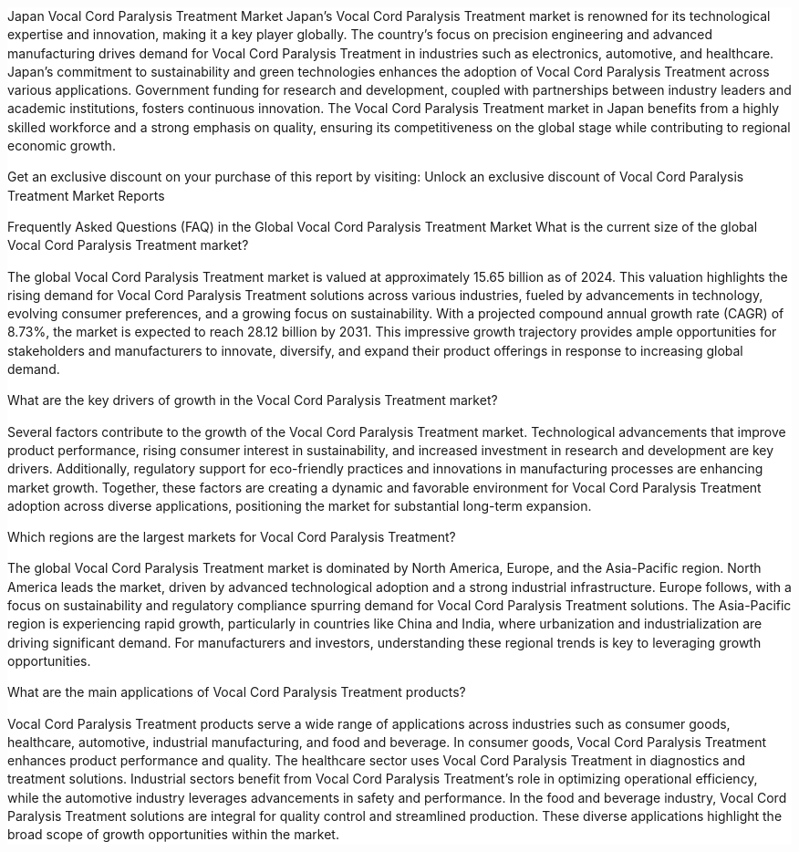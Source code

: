 Japan Vocal Cord Paralysis Treatment Market
Japan’s Vocal Cord Paralysis Treatment market is renowned for its technological expertise and innovation, making it a key player globally. The country’s focus on precision engineering and advanced manufacturing drives demand for Vocal Cord Paralysis Treatment in industries such as electronics, automotive, and healthcare. Japan’s commitment to sustainability and green technologies enhances the adoption of Vocal Cord Paralysis Treatment across various applications. Government funding for research and development, coupled with partnerships between industry leaders and academic institutions, fosters continuous innovation. The Vocal Cord Paralysis Treatment market in Japan benefits from a highly skilled workforce and a strong emphasis on quality, ensuring its competitiveness on the global stage while contributing to regional economic growth.

Get an exclusive discount on your purchase of this report by visiting: Unlock an exclusive discount of Vocal Cord Paralysis Treatment Market Reports 

Frequently Asked Questions (FAQ) in the Global Vocal Cord Paralysis Treatment Market
What is the current size of the global Vocal Cord Paralysis Treatment market?

The global Vocal Cord Paralysis Treatment market is valued at approximately 15.65 billion as of 2024. This valuation highlights the rising demand for Vocal Cord Paralysis Treatment solutions across various industries, fueled by advancements in technology, evolving consumer preferences, and a growing focus on sustainability. With a projected compound annual growth rate (CAGR) of 8.73%, the market is expected to reach 28.12 billion by 2031. This impressive growth trajectory provides ample opportunities for stakeholders and manufacturers to innovate, diversify, and expand their product offerings in response to increasing global demand.

What are the key drivers of growth in the Vocal Cord Paralysis Treatment market?

Several factors contribute to the growth of the Vocal Cord Paralysis Treatment market. Technological advancements that improve product performance, rising consumer interest in sustainability, and increased investment in research and development are key drivers. Additionally, regulatory support for eco-friendly practices and innovations in manufacturing processes are enhancing market growth. Together, these factors are creating a dynamic and favorable environment for Vocal Cord Paralysis Treatment adoption across diverse applications, positioning the market for substantial long-term expansion.

Which regions are the largest markets for Vocal Cord Paralysis Treatment?

The global Vocal Cord Paralysis Treatment market is dominated by North America, Europe, and the Asia-Pacific region. North America leads the market, driven by advanced technological adoption and a strong industrial infrastructure. Europe follows, with a focus on sustainability and regulatory compliance spurring demand for Vocal Cord Paralysis Treatment solutions. The Asia-Pacific region is experiencing rapid growth, particularly in countries like China and India, where urbanization and industrialization are driving significant demand. For manufacturers and investors, understanding these regional trends is key to leveraging growth opportunities.

What are the main applications of Vocal Cord Paralysis Treatment products?

Vocal Cord Paralysis Treatment products serve a wide range of applications across industries such as consumer goods, healthcare, automotive, industrial manufacturing, and food and beverage. In consumer goods, Vocal Cord Paralysis Treatment enhances product performance and quality. The healthcare sector uses Vocal Cord Paralysis Treatment in diagnostics and treatment solutions. Industrial sectors benefit from Vocal Cord Paralysis Treatment’s role in optimizing operational efficiency, while the automotive industry leverages advancements in safety and performance. In the food and beverage industry, Vocal Cord Paralysis Treatment solutions are integral for quality control and streamlined production. These diverse applications highlight the broad scope of growth opportunities within the market.
